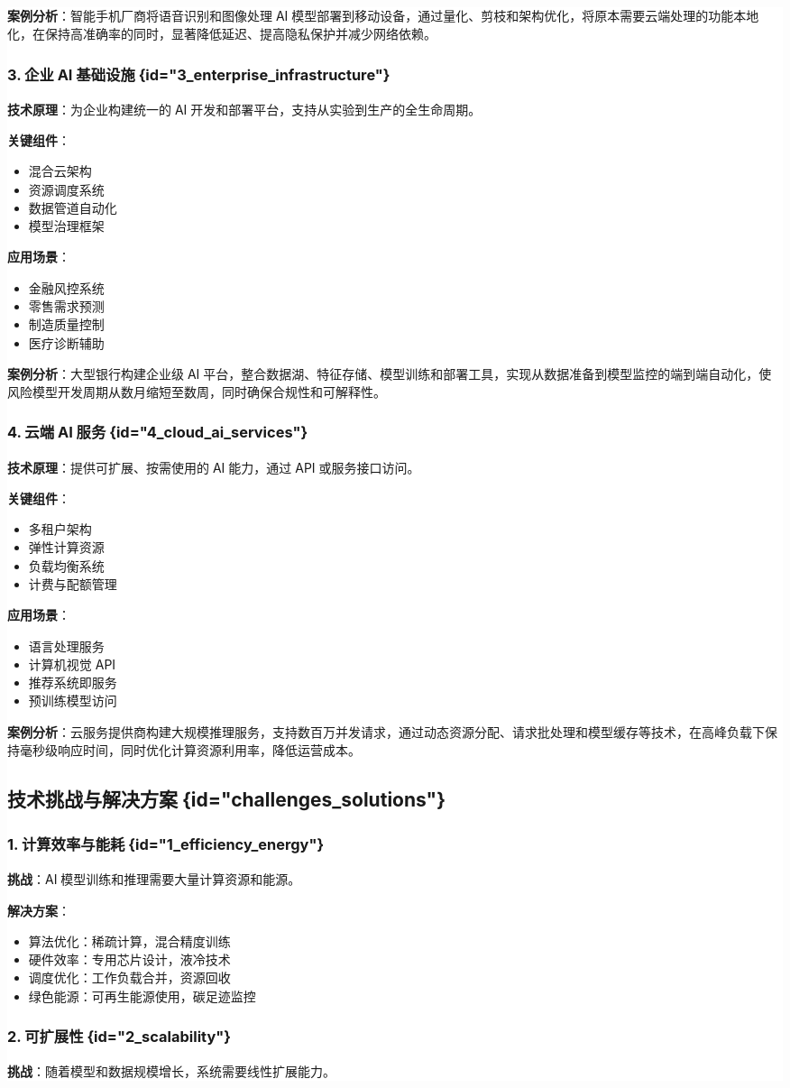 **案例分析**：智能手机厂商将语音识别和图像处理 AI 模型部署到移动设备，通过量化、剪枝和架构优化，将原本需要云端处理的功能本地化，在保持高准确率的同时，显著降低延迟、提高隐私保护并减少网络依赖。

### 3. 企业 AI 基础设施 {id="3_enterprise_infrastructure"}

**技术原理**：为企业构建统一的 AI 开发和部署平台，支持从实验到生产的全生命周期。

**关键组件**：
- 混合云架构
- 资源调度系统
- 数据管道自动化
- 模型治理框架

**应用场景**：
- 金融风控系统
- 零售需求预测
- 制造质量控制
- 医疗诊断辅助

**案例分析**：大型银行构建企业级 AI 平台，整合数据湖、特征存储、模型训练和部署工具，实现从数据准备到模型监控的端到端自动化，使风险模型开发周期从数月缩短至数周，同时确保合规性和可解释性。

### 4. 云端 AI 服务 {id="4_cloud_ai_services"}

**技术原理**：提供可扩展、按需使用的 AI 能力，通过 API 或服务接口访问。

**关键组件**：
- 多租户架构
- 弹性计算资源
- 负载均衡系统
- 计费与配额管理

**应用场景**：
- 语言处理服务
- 计算机视觉 API
- 推荐系统即服务
- 预训练模型访问

**案例分析**：云服务提供商构建大规模推理服务，支持数百万并发请求，通过动态资源分配、请求批处理和模型缓存等技术，在高峰负载下保持毫秒级响应时间，同时优化计算资源利用率，降低运营成本。

## 技术挑战与解决方案 {id="challenges_solutions"}

### 1. 计算效率与能耗 {id="1_efficiency_energy"}

**挑战**：AI 模型训练和推理需要大量计算资源和能源。

**解决方案**：
- 算法优化：稀疏计算，混合精度训练
- 硬件效率：专用芯片设计，液冷技术
- 调度优化：工作负载合并，资源回收
- 绿色能源：可再生能源使用，碳足迹监控

### 2. 可扩展性 {id="2_scalability"}

**挑战**：随着模型和数据规模增长，系统需要线性扩展能力。

